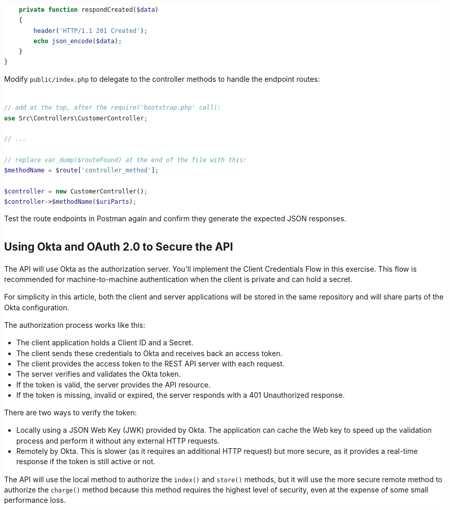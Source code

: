 ```php
    private function respondCreated($data)
    {
        header('HTTP/1.1 201 Created');
        echo json_encode($data);
    }
}
```

Modify `public/index.php` to delegate to the controller methods to handle the endpoint routes:

```php

// add at the top, after the require('bootstrap.php' call):
use Src\Controllers\CustomerController;

// ...

// replace var_dump($routeFound) at the end of the file with this:
$methodName = $route['controller_method'];

$controller = new CustomerController();
$controller->$methodName($uriParts);
```

Test the route endpoints in Postman again and confirm they generate the expected JSON responses.

## Using Okta and OAuth 2.0 to Secure the API

The API will use Okta as the authorization server. You'll implement the Client Credentials Flow in this exercise. This flow is recommended for machine-to-machine authentication when the client is private and can hold a secret. 

For simplicity in this article, both the client and server applications will be stored in the same repository and will share parts of the Okta configuration.

The authorization process works like this:

- The client application holds a Client ID and a Secret.
- The client sends these credentials to Okta and receives back an access token.
- The client provides the access token to the REST API server with each request.
- The server verifies and validates the Okta token.
- If the token is valid, the server provides the API resource.
- If the token is missing, invalid or expired, the server responds with a 401 Unauthorized response.

There are two ways to verify the token: 

- Locally using a JSON Web Key (JWK) provided by Okta. The application can cache the Web key to speed up the validation process and perform it without any external HTTP requests.
- Remotely by Okta. This is slower (as it requires an additional HTTP request) but more secure, as it provides a real-time response if the token is still active or not.

The API will use the local method to authorize the `index()` and `store()` methods, but it will use the more secure remote method to authorize the `charge()` method because this method requires the highest level of security, even at the expense of some small performance loss. 
